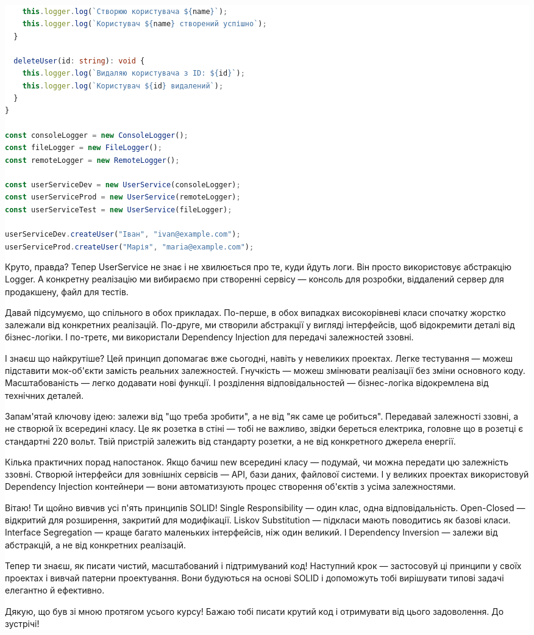 ```typescript
    this.logger.log(`Створюю користувача ${name}`);
    this.logger.log(`Користувач ${name} створений успішно`);
  }

  deleteUser(id: string): void {
    this.logger.log(`Видаляю користувача з ID: ${id}`);
    this.logger.log(`Користувач ${id} видалений`);
  }
}

const consoleLogger = new ConsoleLogger();
const fileLogger = new FileLogger();
const remoteLogger = new RemoteLogger();

const userServiceDev = new UserService(consoleLogger);
const userServiceProd = new UserService(remoteLogger);
const userServiceTest = new UserService(fileLogger);

userServiceDev.createUser("Іван", "ivan@example.com");
userServiceProd.createUser("Марія", "maria@example.com");
```

Круто, правда? Тепер UserService не знає і не хвилюється про те, куди йдуть логи. Він просто використовує абстракцію Logger. А конкретну реалізацію ми вибираємо при створенні сервісу — консоль для розробки, віддалений сервер для продакшену, файл для тестів.

Давай підсумуємо, що спільного в обох прикладах. По-перше, в обох випадках високорівневі класи спочатку жорстко залежали від конкретних реалізацій. По-друге, ми створили абстракції у вигляді інтерфейсів, щоб відокремити деталі від бізнес-логіки. І по-третє, ми використали Dependency Injection для передачі залежностей ззовні.

І знаєш що найкрутіше? Цей принцип допомагає вже сьогодні, навіть у невеликих проектах. Легке тестування — можеш підставити мок-об'єкти замість реальних залежностей. Гнучкість — можеш змінювати реалізації без зміни основного коду. Масштабованість — легко додавати нові функції. І розділення відповідальностей — бізнес-логіка відокремлена від технічних деталей.

Запам'ятай ключову ідею: залежи від "що треба зробити", а не від "як саме це робиться". Передавай залежності ззовні, а не створюй їх всередині класу. Це як розетка в стіні — тобі не важливо, звідки береться електрика, головне що в розетці є стандартні 220 вольт. Твій пристрій залежить від стандарту розетки, а не від конкретного джерела енергії.

Кілька практичних порад напостанок. Якщо бачиш new всередині класу — подумай, чи можна передати цю залежність ззовні. Створюй інтерфейси для зовнішніх сервісів — API, бази даних, файлової системи. І у великих проектах використовуй Dependency Injection контейнери — вони автоматизують процес створення об'єктів з усіма залежностями.

Вітаю! Ти щойно вивчив усі п'ять принципів SOLID! Single Responsibility — один клас, одна відповідальність. Open-Closed — відкритий для розширення, закритий для модифікації. Liskov Substitution — підкласи мають поводитись як базові класи. Interface Segregation — краще багато маленьких інтерфейсів, ніж один великий. І Dependency Inversion — залежи від абстракцій, а не від конкретних реалізацій.

Тепер ти знаєш, як писати чистий, масштабований і підтримуваний код! Наступний крок — застосовуй ці принципи у своїх проектах і вивчай патерни проектування. Вони будуються на основі SOLID і допоможуть тобі вирішувати типові задачі елегантно й ефективно.

Дякую, що був зі мною протягом усього курсу! Бажаю тобі писати крутий код і отримувати від цього задоволення. До зустрічі!
